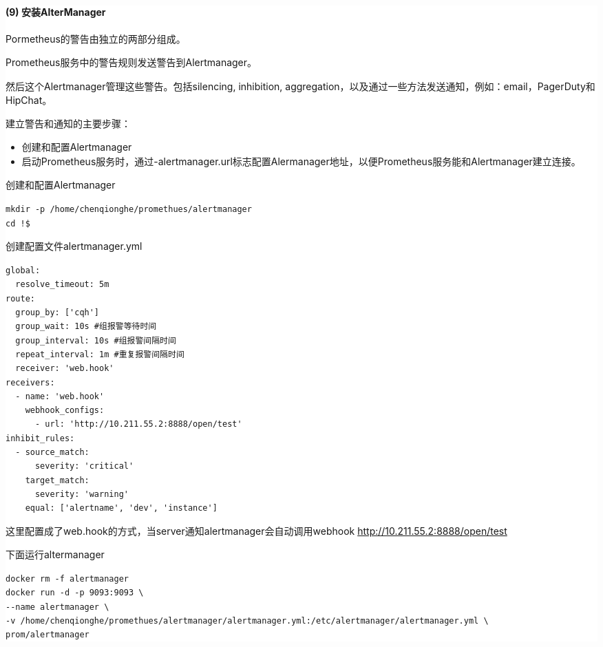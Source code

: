 

#### (9) 安装AlterManager

Pormetheus的警告由独立的两部分组成。

Prometheus服务中的警告规则发送警告到Alertmanager。

然后这个Alertmanager管理这些警告。包括silencing, inhibition, aggregation，以及通过一些方法发送通知，例如：email，PagerDuty和HipChat。

建立警告和通知的主要步骤：

- 创建和配置Alertmanager
- 启动Prometheus服务时，通过-alertmanager.url标志配置Alermanager地址，以便Prometheus服务能和Alertmanager建立连接。

创建和配置Alertmanager

```
mkdir -p /home/chenqionghe/promethues/alertmanager
cd !$
```

创建配置文件alertmanager.yml

```
global:
  resolve_timeout: 5m
route:
  group_by: ['cqh']
  group_wait: 10s #组报警等待时间
  group_interval: 10s #组报警间隔时间
  repeat_interval: 1m #重复报警间隔时间
  receiver: 'web.hook'
receivers:
  - name: 'web.hook'
    webhook_configs:
      - url: 'http://10.211.55.2:8888/open/test'
inhibit_rules:
  - source_match:
      severity: 'critical'
    target_match:
      severity: 'warning'
    equal: ['alertname', 'dev', 'instance']
```



这里配置成了web.hook的方式，当server通知alertmanager会自动调用webhook http://10.211.55.2:8888/open/test

下面运行altermanager

```
docker rm -f alertmanager
docker run -d -p 9093:9093 \
--name alertmanager \
-v /home/chenqionghe/promethues/alertmanager/alertmanager.yml:/etc/alertmanager/alertmanager.yml \
prom/alertmanager
```
